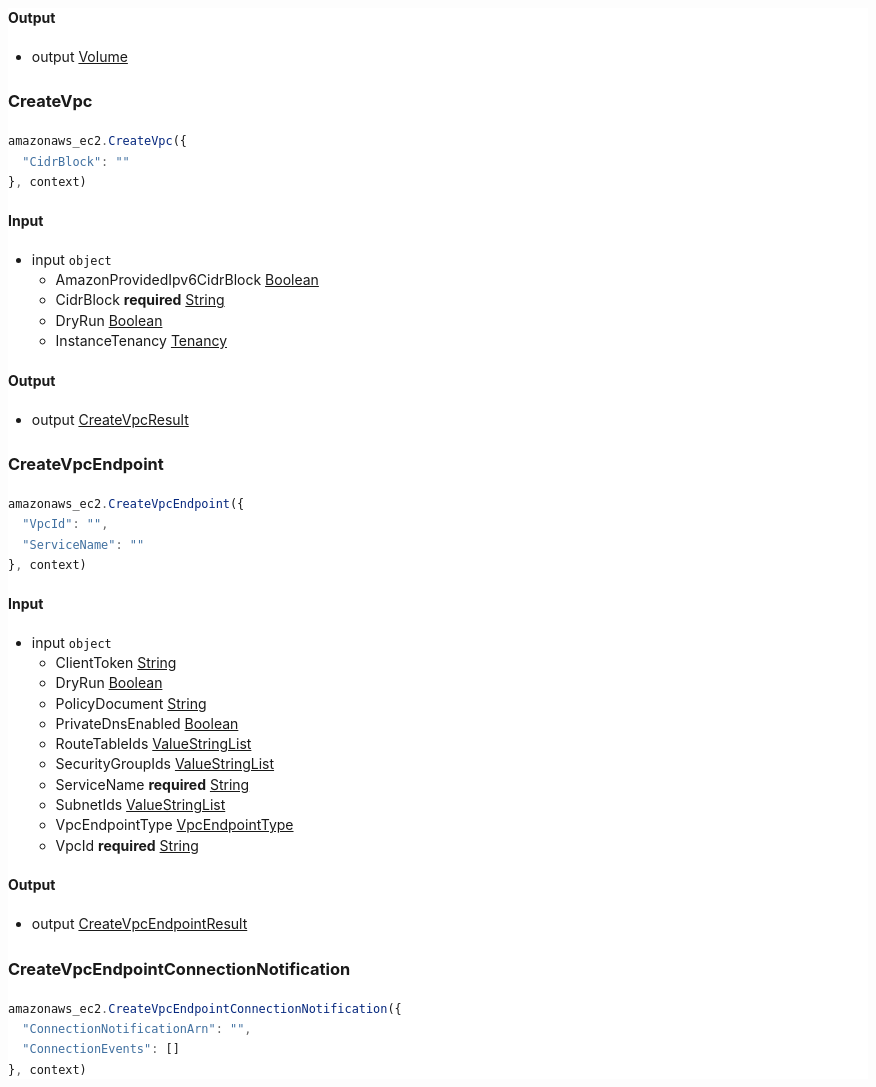 #### Output
* output [Volume](#volume)

### CreateVpc



```js
amazonaws_ec2.CreateVpc({
  "CidrBlock": ""
}, context)
```

#### Input
* input `object`
  * AmazonProvidedIpv6CidrBlock [Boolean](#boolean)
  * CidrBlock **required** [String](#string)
  * DryRun [Boolean](#boolean)
  * InstanceTenancy [Tenancy](#tenancy)

#### Output
* output [CreateVpcResult](#createvpcresult)

### CreateVpcEndpoint



```js
amazonaws_ec2.CreateVpcEndpoint({
  "VpcId": "",
  "ServiceName": ""
}, context)
```

#### Input
* input `object`
  * ClientToken [String](#string)
  * DryRun [Boolean](#boolean)
  * PolicyDocument [String](#string)
  * PrivateDnsEnabled [Boolean](#boolean)
  * RouteTableIds [ValueStringList](#valuestringlist)
  * SecurityGroupIds [ValueStringList](#valuestringlist)
  * ServiceName **required** [String](#string)
  * SubnetIds [ValueStringList](#valuestringlist)
  * VpcEndpointType [VpcEndpointType](#vpcendpointtype)
  * VpcId **required** [String](#string)

#### Output
* output [CreateVpcEndpointResult](#createvpcendpointresult)

### CreateVpcEndpointConnectionNotification



```js
amazonaws_ec2.CreateVpcEndpointConnectionNotification({
  "ConnectionNotificationArn": "",
  "ConnectionEvents": []
}, context)
```
